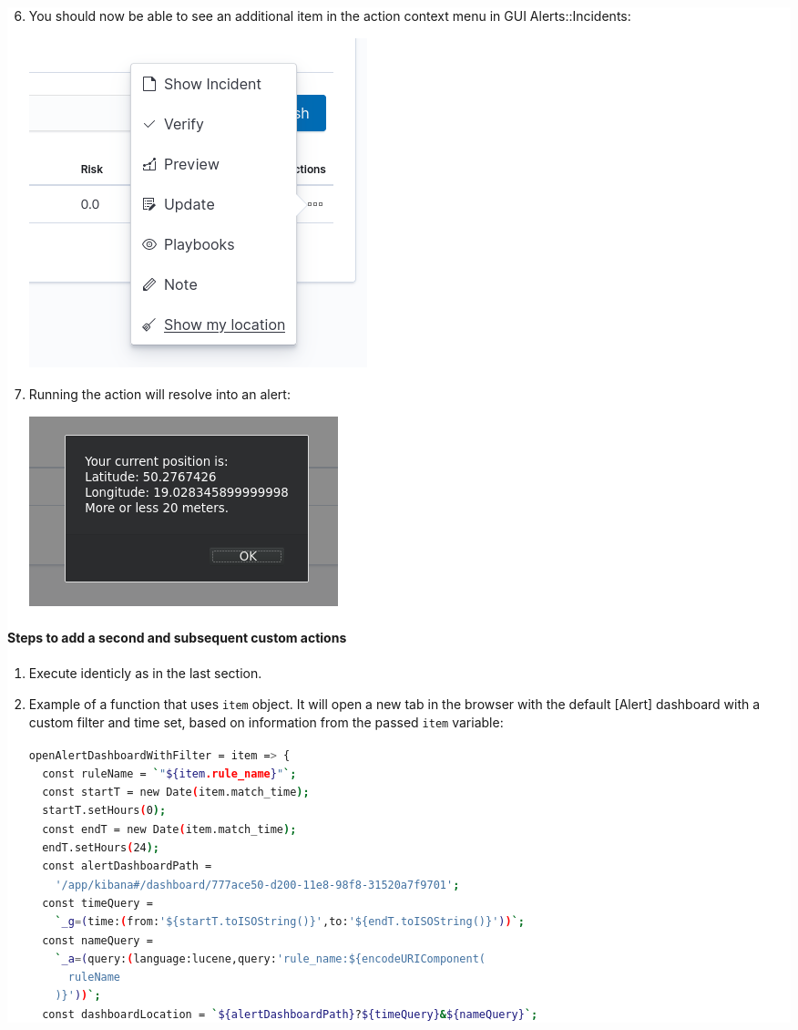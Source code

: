   

6. You should now be able to see an additional item in the action context menu in GUI Alerts::Incidents:

   ![](/media/media/image202.PNG)

   

7. Running the action will resolve into an alert:  

   ![](/media/media/image203.PNG)

   

#### Steps to add a second and subsequent custom actions

1. Execute identicly as in the last section.

2. Example of a function that uses `item` object. It will open a new tab in the browser with the default [Alert] dashboard with a custom filter and time set, based on information from the passed `item` variable:

   ```bash
   openAlertDashboardWithFilter = item => {
     const ruleName = `"${item.rule_name}"`;
     const startT = new Date(item.match_time);
     startT.setHours(0);
     const endT = new Date(item.match_time);
     endT.setHours(24);
     const alertDashboardPath =
       '/app/kibana#/dashboard/777ace50-d200-11e8-98f8-31520a7f9701';
     const timeQuery = 
       `_g=(time:(from:'${startT.toISOString()}',to:'${endT.toISOString()}'))`;
     const nameQuery = 
       `_a=(query:(language:lucene,query:'rule_name:${encodeURIComponent(
         ruleName
       )}'))`;
     const dashboardLocation = `${alertDashboardPath}?${timeQuery}&${nameQuery}`;
   ```